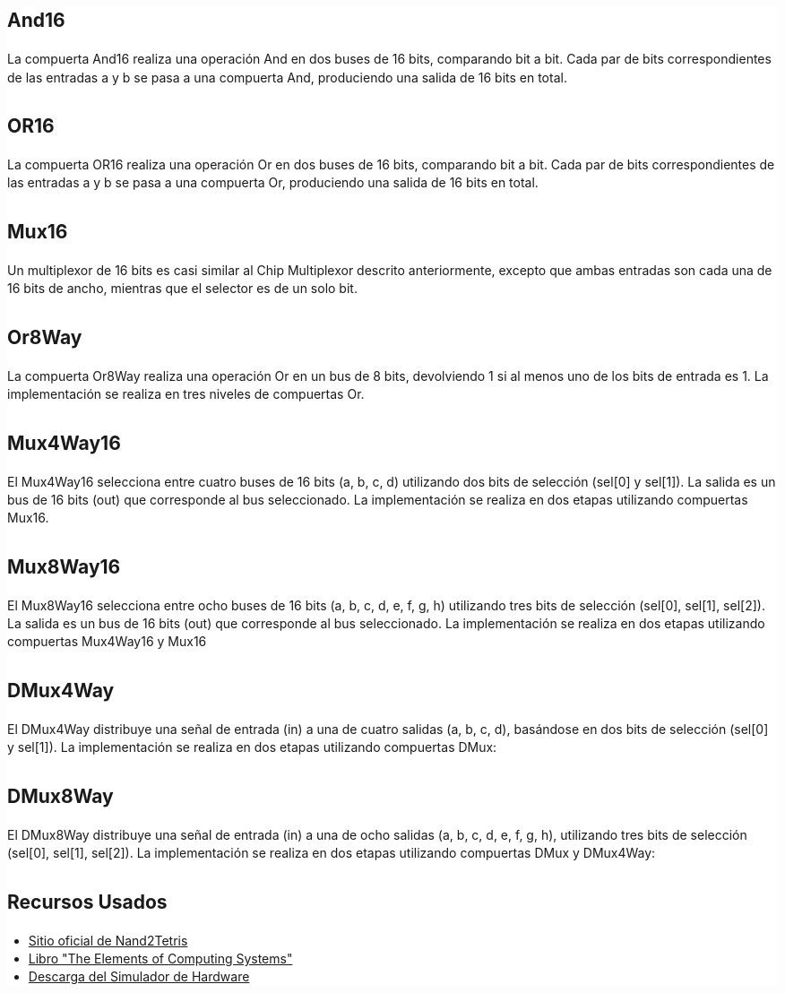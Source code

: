 ## And16

La compuerta And16 realiza una operación And en dos buses de 16 bits, comparando bit a bit. Cada par de bits correspondientes de las entradas a y b se pasa a una compuerta And, produciendo una salida de 16 bits en total.

## OR16

La compuerta OR16 realiza una operación Or en dos buses de 16 bits, comparando bit a bit. Cada par de bits correspondientes de las entradas a y b se pasa a una compuerta Or, produciendo una salida de 16 bits en total.

## Mux16

Un multiplexor de 16 bits es casi similar al Chip Multiplexor descrito anteriormente, excepto que ambas entradas son cada una de 16 bits de ancho, mientras que el selector es de un solo bit.

## Or8Way

La compuerta Or8Way realiza una operación Or en un bus de 8 bits, devolviendo 1 si al menos uno de los bits de entrada es 1. La implementación se realiza en tres niveles de compuertas Or.

## Mux4Way16

El Mux4Way16 selecciona entre cuatro buses de 16 bits (a, b, c, d) utilizando dos bits de selección (sel[0] y sel[1]). La salida es un bus de 16 bits (out) que corresponde al bus seleccionado. La implementación se realiza en dos etapas utilizando compuertas Mux16.

## Mux8Way16

El Mux8Way16 selecciona entre ocho buses de 16 bits (a, b, c, d, e, f, g, h) utilizando tres bits de selección (sel[0], sel[1], sel[2]). La salida es un bus de 16 bits (out) que corresponde al bus seleccionado. La implementación se realiza en dos etapas utilizando compuertas Mux4Way16 y Mux16

## DMux4Way

El DMux4Way distribuye una señal de entrada (in) a una de cuatro salidas (a, b, c, d), basándose en dos bits de selección (sel[0] y sel[1]). La implementación se realiza en dos etapas utilizando compuertas DMux:

## DMux8Way

El DMux8Way distribuye una señal de entrada (in) a una de ocho salidas (a, b, c, d, e, f, g, h), utilizando tres bits de selección (sel[0], sel[1], sel[2]). La implementación se realiza en dos etapas utilizando compuertas DMux y DMux4Way:

## Recursos Usados

- [Sitio oficial de Nand2Tetris](https://www.nand2tetris.org/)
- [Libro "The Elements of Computing Systems"](https://www.nand2tetris.org/_files/ugd/44046b_f2c9e41f0b204a34ab78be0ae4953128.pdf)
- [Descarga del Simulador de Hardware](https://drive.google.com/file/d/1xZzcMIUETv3u3sdpM_oTJSTetpVee3KZ/view)
